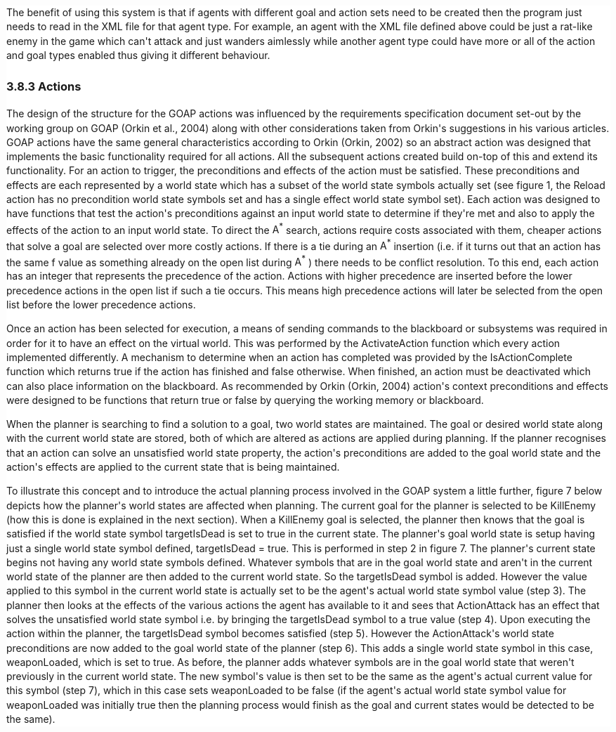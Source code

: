 The benefit of using this system is that if agents with different goal and action sets need to be created then the program just needs to read in the XML file for that agent type. For example, an agent with the XML file defined above could be just a rat-like enemy in the game which can't attack and just wanders aimlessly while another agent type could have more or all of the action and goal types enabled thus giving it different behaviour.

### 3.8.3 Actions

The design of the structure for the GOAP actions was influenced by the requirements specification document set-out by the working group on GOAP (Orkin et al., 2004) along with other considerations taken from Orkin's suggestions in his various articles. GOAP actions have the same general characteristics according to Orkin (Orkin, 2002) so an abstract action was designed that implements the basic functionality required for all actions. All the subsequent actions created build on-top of this and extend its functionality. For an action to trigger, the preconditions and effects of the action must be satisfied. These preconditions and effects are each represented by a world state which has a subset of the world state symbols actually set (see figure 1, the Reload action has no precondition world state symbols set and has a single effect world state symbol set). Each action was designed to have functions that test the action's preconditions against an input world state to determine if they're met and also to apply the effects of the action to an input world state. To direct the $\mathrm{A}^{*}$ search, actions require costs associated with them, cheaper actions that solve a goal are selected over more costly actions. If there is a tie during an $\mathrm{A}^{*}$ insertion (i.e. if it turns out that an action has the same f value as something already on the open list during $\mathrm{A}^{*}$ ) there needs to be conflict resolution. To this end, each action has an integer that represents the precedence of the action. Actions with higher precedence are inserted before the lower precedence actions in
the open list if such a tie occurs. This means high precedence actions will later be selected from the open list before the lower precedence actions.

Once an action has been selected for execution, a means of sending commands to the blackboard or subsystems was required in order for it to have an effect on the virtual world. This was performed by the ActivateAction function which every action implemented differently. A mechanism to determine when an action has completed was provided by the IsActionComplete function which returns true if the action has finished and false otherwise. When finished, an action must be deactivated which can also place information on the blackboard. As recommended by Orkin (Orkin, 2004) action's context preconditions and effects were designed to be functions that return true or false by querying the working memory or blackboard.

When the planner is searching to find a solution to a goal, two world states are maintained. The goal or desired world state along with the current world state are stored, both of which are altered as actions are applied during planning. If the planner recognises that an action can solve an unsatisfied world state property, the action's preconditions are added to the goal world state and the action's effects are applied to the current state that is being maintained.

To illustrate this concept and to introduce the actual planning process involved in the GOAP system a little further, figure 7 below depicts how the planner's world states are affected when planning. The current goal for the planner is selected to be KillEnemy (how this is done is explained in the next section). When a KillEnemy goal is selected, the planner then knows that the goal is satisfied if the world state symbol targetIsDead is set to true in the current state. The planner's goal world state is setup having just a single world state symbol defined, targetIsDead $=$ true. This is performed in step 2 in figure 7. The planner's current state begins not having any world state symbols defined. Whatever symbols that are in the goal world state and aren't in the current world state of the planner are then added to the
current world state. So the targetIsDead symbol is added. However the value applied to this symbol in the current world state is actually set to be the agent's actual world state symbol value (step 3). The planner then looks at the effects of the various actions the agent has available to it and sees that ActionAttack has an effect that solves the unsatisfied world state symbol i.e. by bringing the targetIsDead symbol to a true value (step 4). Upon executing the action within the planner, the targetIsDead symbol becomes satisfied (step 5). However the ActionAttack's world state preconditions are now added to the goal world state of the planner (step 6). This adds a single world state symbol in this case, weaponLoaded, which is set to true. As before, the planner adds whatever symbols are in the goal world state that weren't previously in the current world state. The new symbol's value is then set to be the same as the agent's actual current value for this symbol (step 7), which in this case sets weaponLoaded to be false (if the agent's actual world state symbol value for weaponLoaded was initially true then the planning process would finish as the goal and current states would be detected to be the same).

